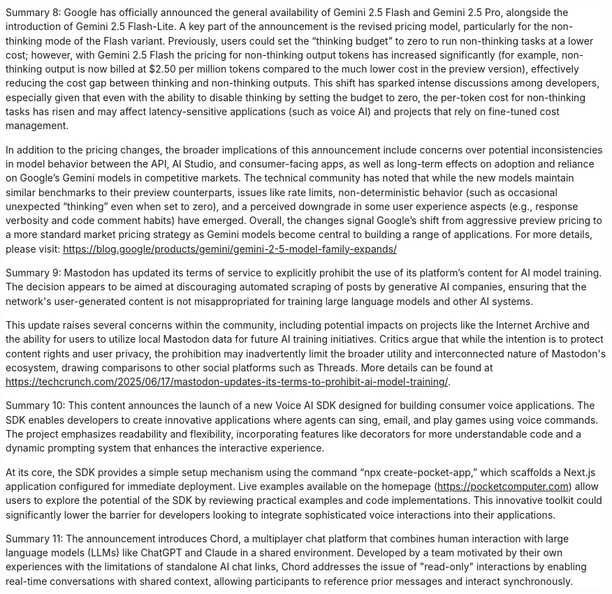 Summary 8:
Google has officially announced the general availability of Gemini 2.5 Flash and Gemini 2.5 Pro, alongside the introduction of Gemini 2.5 Flash-Lite. A key part of the announcement is the revised pricing model, particularly for the non-thinking mode of the Flash variant. Previously, users could set the “thinking budget” to zero to run non-thinking tasks at a lower cost; however, with Gemini 2.5 Flash the pricing for non-thinking output tokens has increased significantly (for example, non-thinking output is now billed at $2.50 per million tokens compared to the much lower cost in the preview version), effectively reducing the cost gap between thinking and non-thinking outputs. This shift has sparked intense discussions among developers, especially given that even with the ability to disable thinking by setting the budget to zero, the per-token cost for non-thinking tasks has risen and may affect latency-sensitive applications (such as voice AI) and projects that rely on fine-tuned cost management.

In addition to the pricing changes, the broader implications of this announcement include concerns over potential inconsistencies in model behavior between the API, AI Studio, and consumer-facing apps, as well as long-term effects on adoption and reliance on Google’s Gemini models in competitive markets. The technical community has noted that while the new models maintain similar benchmarks to their preview counterparts, issues like rate limits, non-deterministic behavior (such as occasional unexpected “thinking” even when set to zero), and a perceived downgrade in some user experience aspects (e.g., response verbosity and code comment habits) have emerged. Overall, the changes signal Google’s shift from aggressive preview pricing to a more standard market pricing strategy as Gemini models become central to building a range of applications. For more details, please visit: https://blog.google/products/gemini/gemini-2-5-model-family-expands/

Summary 9:
Mastodon has updated its terms of service to explicitly prohibit the use of its platform’s content for AI model training. The decision appears to be aimed at discouraging automated scraping of posts by generative AI companies, ensuring that the network's user-generated content is not misappropriated for training large language models and other AI systems.

This update raises several concerns within the community, including potential impacts on projects like the Internet Archive and the ability for users to utilize local Mastodon data for future AI training initiatives. Critics argue that while the intention is to protect content rights and user privacy, the prohibition may inadvertently limit the broader utility and interconnected nature of Mastodon's ecosystem, drawing comparisons to other social platforms such as Threads. More details can be found at https://techcrunch.com/2025/06/17/mastodon-updates-its-terms-to-prohibit-ai-model-training/.

Summary 10:
This content announces the launch of a new Voice AI SDK designed for building consumer voice applications. The SDK enables developers to create innovative applications where agents can sing, email, and play games using voice commands. The project emphasizes readability and flexibility, incorporating features like decorators for more understandable code and a dynamic prompting system that enhances the interactive experience.

At its core, the SDK provides a simple setup mechanism using the command “npx create-pocket-app,” which scaffolds a Next.js application configured for immediate deployment. Live examples available on the homepage (https://pocketcomputer.com) allow users to explore the potential of the SDK by reviewing practical examples and code implementations. This innovative toolkit could significantly lower the barrier for developers looking to integrate sophisticated voice interactions into their applications.

Summary 11:
The announcement introduces Chord, a multiplayer chat platform that combines human interaction with large language models (LLMs) like ChatGPT and Claude in a shared environment. Developed by a team motivated by their own experiences with the limitations of standalone AI chat links, Chord addresses the issue of "read-only" interactions by enabling real-time conversations with shared context, allowing participants to reference prior messages and interact synchronously.
